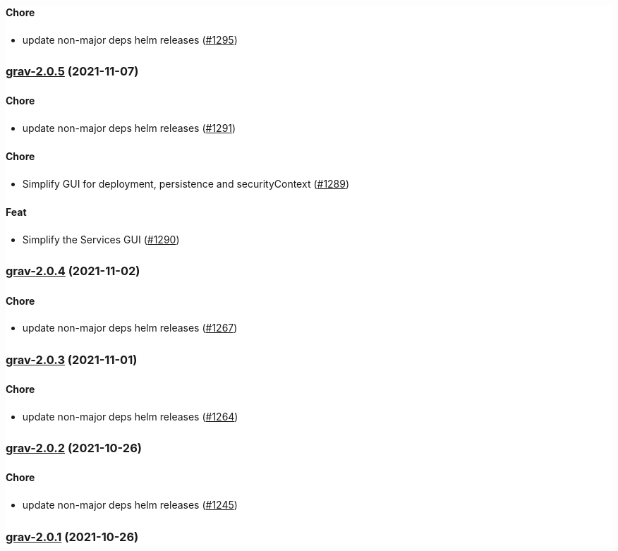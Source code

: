 #### Chore

* update non-major deps helm releases ([#1295](https://github.com/truecharts/apps/issues/1295))



<a name="grav-2.0.5"></a>
### [grav-2.0.5](https://github.com/truecharts/apps/compare/grav-2.0.4...grav-2.0.5) (2021-11-07)

#### Chore

* update non-major deps helm releases ([#1291](https://github.com/truecharts/apps/issues/1291))

#### Chore

* Simplify GUI for deployment, persistence and securityContext ([#1289](https://github.com/truecharts/apps/issues/1289))

#### Feat

* Simplify the Services GUI ([#1290](https://github.com/truecharts/apps/issues/1290))



<a name="grav-2.0.4"></a>
### [grav-2.0.4](https://github.com/truecharts/apps/compare/grav-2.0.3...grav-2.0.4) (2021-11-02)

#### Chore

* update non-major deps helm releases ([#1267](https://github.com/truecharts/apps/issues/1267))



<a name="grav-2.0.3"></a>
### [grav-2.0.3](https://github.com/truecharts/apps/compare/grav-2.0.2...grav-2.0.3) (2021-11-01)

#### Chore

* update non-major deps helm releases ([#1264](https://github.com/truecharts/apps/issues/1264))



<a name="grav-2.0.2"></a>
### [grav-2.0.2](https://github.com/truecharts/apps/compare/grav-2.0.1...grav-2.0.2) (2021-10-26)

#### Chore

* update non-major deps helm releases ([#1245](https://github.com/truecharts/apps/issues/1245))



<a name="grav-2.0.1"></a>
### [grav-2.0.1](https://github.com/truecharts/apps/compare/grav-2.0.0...grav-2.0.1) (2021-10-26)
